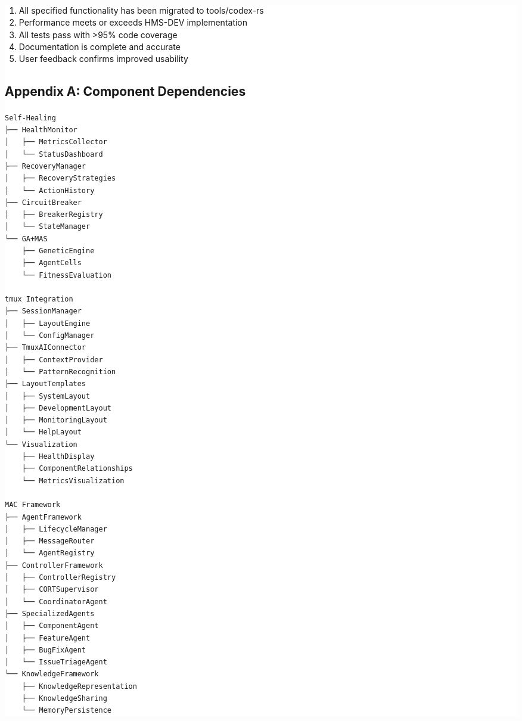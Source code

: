 1. All specified functionality has been migrated to tools/codex-rs
2. Performance meets or exceeds HMS-DEV implementation
3. All tests pass with >95% code coverage
4. Documentation is complete and accurate
5. User feedback confirms improved usability

## Appendix A: Component Dependencies

```
Self-Healing
├── HealthMonitor
│   ├── MetricsCollector
│   └── StatusDashboard
├── RecoveryManager
│   ├── RecoveryStrategies
│   └── ActionHistory
├── CircuitBreaker
│   ├── BreakerRegistry
│   └── StateManager
└── GA+MAS
    ├── GeneticEngine
    ├── AgentCells
    └── FitnessEvaluation

tmux Integration
├── SessionManager
│   ├── LayoutEngine
│   └── ConfigManager
├── TmuxAIConnector
│   ├── ContextProvider
│   └── PatternRecognition
├── LayoutTemplates
│   ├── SystemLayout
│   ├── DevelopmentLayout
│   ├── MonitoringLayout
│   └── HelpLayout
└── Visualization
    ├── HealthDisplay
    ├── ComponentRelationships
    └── MetricsVisualization

MAC Framework
├── AgentFramework
│   ├── LifecycleManager
│   ├── MessageRouter
│   └── AgentRegistry
├── ControllerFramework
│   ├── ControllerRegistry
│   ├── CORTSupervisor
│   └── CoordinatorAgent
├── SpecializedAgents
│   ├── ComponentAgent
│   ├── FeatureAgent
│   ├── BugFixAgent
│   └── IssueTriageAgent
└── KnowledgeFramework
    ├── KnowledgeRepresentation
    ├── KnowledgeSharing
    └── MemoryPersistence
```
